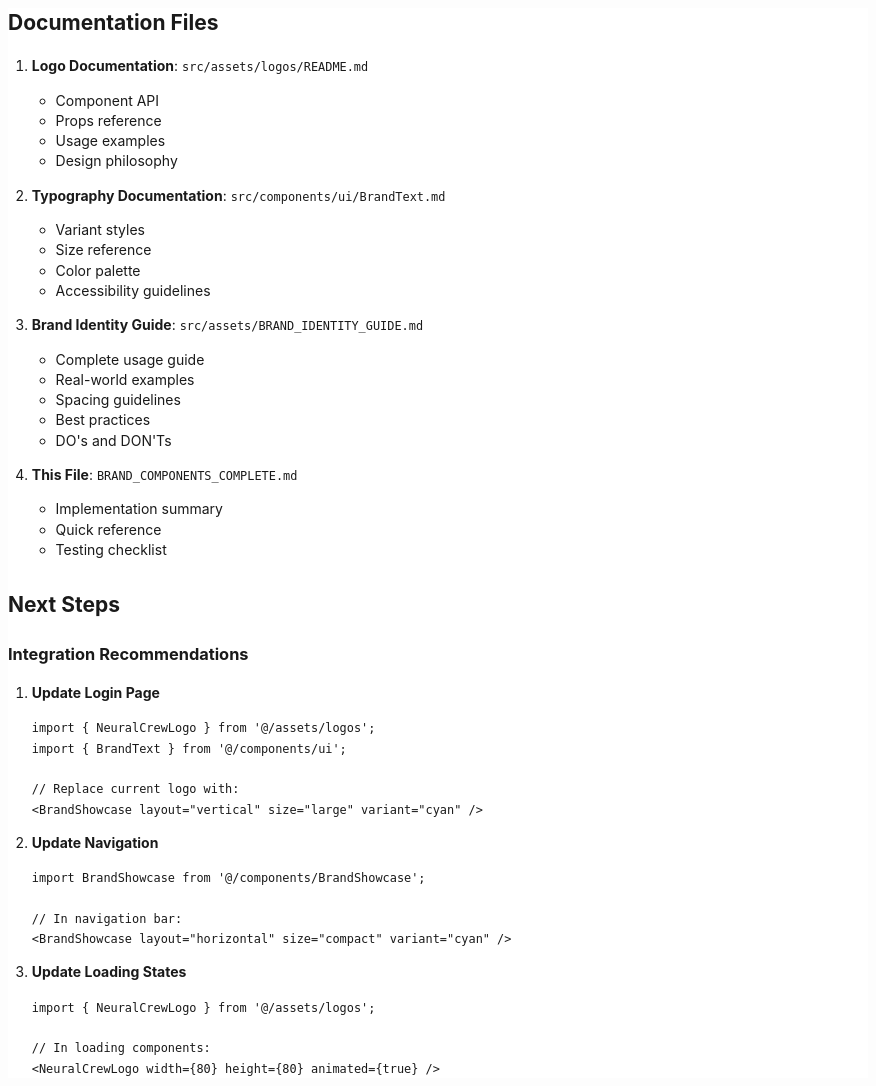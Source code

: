 ## Documentation Files

1. **Logo Documentation**: `src/assets/logos/README.md`
   - Component API
   - Props reference
   - Usage examples
   - Design philosophy

2. **Typography Documentation**: `src/components/ui/BrandText.md`
   - Variant styles
   - Size reference
   - Color palette
   - Accessibility guidelines

3. **Brand Identity Guide**: `src/assets/BRAND_IDENTITY_GUIDE.md`
   - Complete usage guide
   - Real-world examples
   - Spacing guidelines
   - Best practices
   - DO's and DON'Ts

4. **This File**: `BRAND_COMPONENTS_COMPLETE.md`
   - Implementation summary
   - Quick reference
   - Testing checklist

## Next Steps

### Integration Recommendations

1. **Update Login Page**
   ```tsx
   import { NeuralCrewLogo } from '@/assets/logos';
   import { BrandText } from '@/components/ui';
   
   // Replace current logo with:
   <BrandShowcase layout="vertical" size="large" variant="cyan" />
   ```

2. **Update Navigation**
   ```tsx
   import BrandShowcase from '@/components/BrandShowcase';
   
   // In navigation bar:
   <BrandShowcase layout="horizontal" size="compact" variant="cyan" />
   ```

3. **Update Loading States**
   ```tsx
   import { NeuralCrewLogo } from '@/assets/logos';
   
   // In loading components:
   <NeuralCrewLogo width={80} height={80} animated={true} />
   ```
